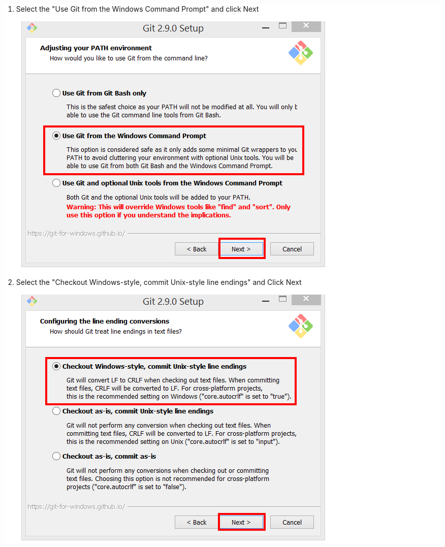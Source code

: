 1. Select the "Use Git from the Windows Command Prompt" and click Next

    <img src="images/git-setup-screen-3.png" style="height:484px;width:598px;margin-left: 10px;">

1. Select the "Checkout Windows-style, commit Unix-style line endings" and Click Next

    <img src="images/git-setup-screen-4.png" style="height:484px;width:598px;margin-left: 10px;">
